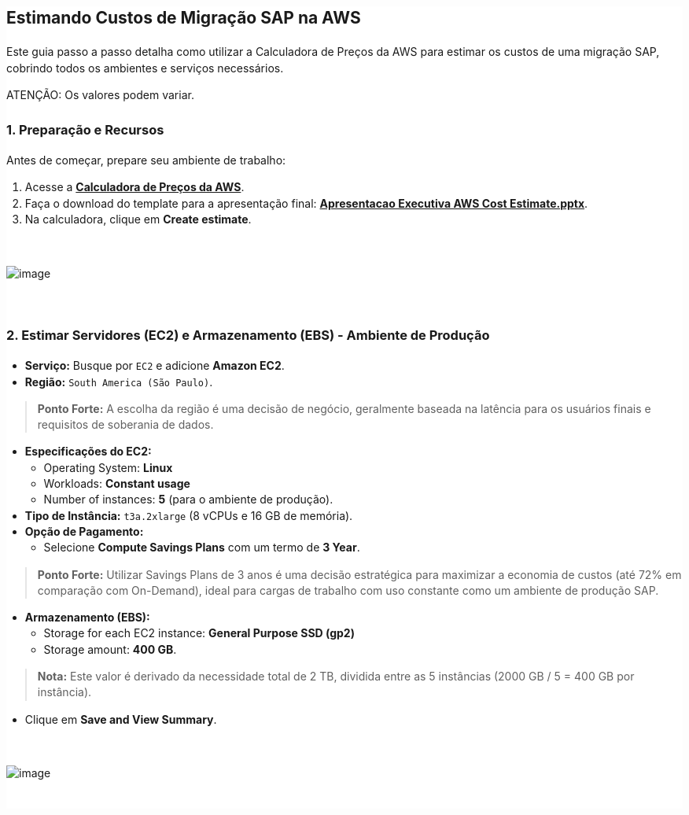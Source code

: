 ## Estimando Custos de Migração SAP na AWS

Este guia passo a passo detalha como utilizar a Calculadora de Preços da AWS para estimar os custos de uma migração SAP, cobrindo todos os ambientes e serviços necessários.

ATENÇÃO: Os valores podem variar.

### 1. Preparação e Recursos

Antes de começar, prepare seu ambiente de trabalho:

1. Acesse a **[Calculadora de Preços da AWS](https://calculator.aws/#/)**.
2. Faça o download do template para a apresentação final: **[Apresentacao Executiva AWS Cost Estimate.pptx](https://raw.githubusercontent.com/phillrog/aws-projetos/refs/heads/main/cost-estimate/files/modelo.pptx)**.
3. Na calculadora, clique em **Create estimate**.

<br/>

![image](https://github.com/user-attachments/assets/e908d21d-f39d-42de-8436-d795a67884ba)

<br/>

### 2. Estimar Servidores (EC2) e Armazenamento (EBS) - Ambiente de Produção

- **Serviço:** Busque por `EC2` e adicione **Amazon EC2**.
- **Região:** `South America (São Paulo)`.
> **Ponto Forte:** A escolha da região é uma decisão de negócio, geralmente baseada na latência para os usuários finais e requisitos de soberania de dados.
- **Especificações do EC2:**
  - Operating System: **Linux**
  - Workloads: **Constant usage**
  - Number of instances: **5** (para o ambiente de produção).
- **Tipo de Instância:** `t3a.2xlarge` (8 vCPUs e 16 GB de memória).
- **Opção de Pagamento:**
  - Selecione **Compute Savings Plans** com um termo de **3 Year**.
> **Ponto Forte:** Utilizar Savings Plans de 3 anos é uma decisão estratégica para maximizar a economia de custos (até 72% em comparação com On-Demand), ideal para cargas de trabalho com uso constante como um ambiente de produção SAP.
- **Armazenamento (EBS):**
  - Storage for each EC2 instance: **General Purpose SSD (gp2)**
  - Storage amount: **400 GB**.
> **Nota:** Este valor é derivado da necessidade total de 2 TB, dividida entre as 5 instâncias (2000 GB / 5 = 400 GB por instância).
- Clique em **Save and View Summary**.

<br/>

![image](https://github.com/user-attachments/assets/4b454c78-44aa-4b85-be46-20e5bb301f5e)


<br/>
